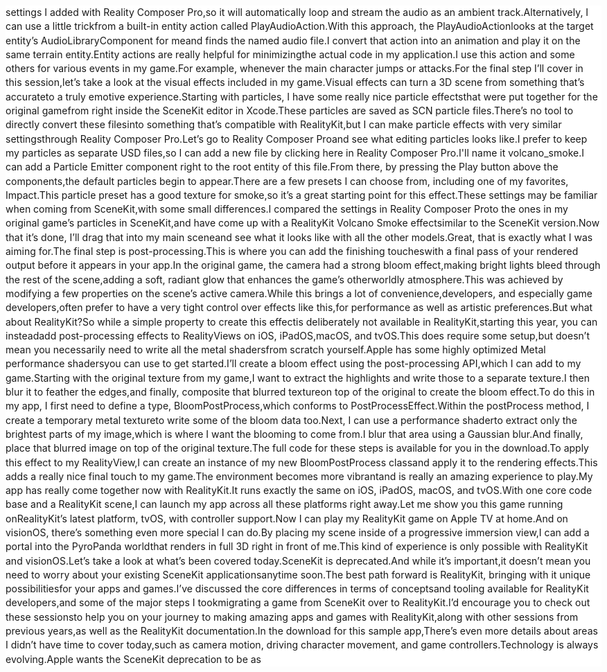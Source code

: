 settings I added with Reality Composer Pro,so it will automatically loop and stream the audio as an ambient track.Alternatively, I can use a little trickfrom a built-in entity action called PlayAudioAction.With this approach, the PlayAudioActionlooks at the target entity’s AudioLibraryComponent for meand finds the named audio file.I convert that action into an animation and play it on the same terrain entity.Entity actions are really helpful for minimizingthe actual code in my application.I use this action and some others for various events in my game.For example, whenever the main character jumps or attacks.For the final step I’ll cover in this session,let’s take a look at the visual effects included in my game.Visual effects can turn a 3D scene from something that’s accurateto a truly emotive experience.Starting with particles, I have some really nice particle effectsthat were put together for the original gamefrom right inside the SceneKit editor in Xcode.These particles are saved as SCN particle files.There’s no tool to directly convert these filesinto something that’s compatible with RealityKit,but I can make particle effects with very similar settingsthrough Reality Composer Pro.Let’s go to Reality Composer Proand see what editing particles looks like.I prefer to keep my particles as separate USD files,so I can add a new file by clicking here in Reality Composer Pro.I'll name it volcano_smoke.I can add a Particle Emitter component right to the root entity of this file.From there, by pressing the Play button above the components,the default particles begin to appear.There are a few presets I can choose from, including one of my favorites, Impact.This particle preset has a good texture for smoke,so it’s a great starting point for this effect.These settings may be familiar when coming from SceneKit,with some small differences.I compared the settings in Reality Composer Proto the ones in my original game’s particles in SceneKit,and have come up with a RealityKit Volcano Smoke effectsimilar to the SceneKit version.Now that it’s done, I’ll drag that into my main sceneand see what it looks like with all the other models.Great, that is exactly what I was aiming for.The final step is post-processing.This is where you can add the finishing toucheswith a final pass of your rendered output before it appears in your app.In the original game, the camera had a strong bloom effect,making bright lights bleed through the rest of the scene,adding a soft, radiant glow that enhances the game’s otherworldly atmosphere.This was achieved by modifying a few properties on the scene’s active camera.While this brings a lot of convenience,developers, and especially game developers,often prefer to have a very tight control over effects like this,for performance as well as artistic preferences.But what about RealityKit?So while a simple property to create this effectis deliberately not available in RealityKit,starting this year, you can insteadadd post-processing effects to RealityViews on iOS, iPadOS,macOS, and tvOS.This does require some setup,but doesn’t mean you necessarily need to write all the metal shadersfrom scratch yourself.Apple has some highly optimized Metal performance shadersyou can use to get started.I’ll create a bloom effect using the post-processing API,which I can add to my game.Starting with the original texture from my game,I want to extract the highlights and write those to a separate texture.I then blur it to feather the edges,and finally, composite that blurred textureon top of the original to create the bloom effect.To do this in my app, I first need to define a type, BloomPostProcess,which conforms to PostProcessEffect.Within the postProcess method, I create a temporary metal textureto write some of the bloom data too.Next, I can use a performance shaderto extract only the brightest parts of my image,which is where I want the blooming to come from.I blur that area using a Gaussian blur.And finally, place that blurred image on top of the original texture.The full code for these steps is available for you in the download.To apply this effect to my RealityView,I can create an instance of my new BloomPostProcess classand apply it to the rendering effects.This adds a really nice final touch to my game.The environment becomes more vibrantand is really an amazing experience to play.My app has really come together now with RealityKit.It runs exactly the same on iOS, iPadOS, macOS, and tvOS.With one core code base and a RealityKit scene,I can launch my app across all these platforms right away.Let me show you this game running onRealityKit’s latest platform, tvOS, with controller support.Now I can play my RealityKit game on Apple TV at home.And on visionOS, there’s something even more special I can do.By placing my scene inside of a progressive immersion view,I can add a portal into the PyroPanda worldthat renders in full 3D right in front of me.This kind of experience is only possible with RealityKit and visionOS.Let’s take a look at what’s been covered today.SceneKit is deprecated.And while it’s important,it doesn’t mean you need to worry about your existing SceneKit applicationsanytime soon.The best path forward is RealityKit, bringing with it unique possibilitiesfor your apps and games.I’ve discussed the core differences in terms of conceptsand tooling available for RealityKit developers,and some of the major steps I tookmigrating a game from SceneKit over to RealityKit.I’d encourage you to check out these sessionsto help you on your journey to making amazing apps and games with RealityKit,along with other sessions from previous years,as well as the RealityKit documentation.In the download for this sample app,There’s even more details about areas I didn’t have time to cover today,such as camera motion, driving character movement, and game controllers.Technology is always evolving.Apple wants the SceneKit deprecation to be as
